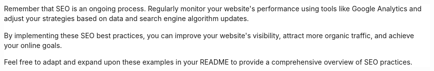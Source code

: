 Remember that SEO is an ongoing process. Regularly monitor your website's performance using tools like Google Analytics and adjust your strategies based on data and search engine algorithm updates.

By implementing these SEO best practices, you can improve your website's visibility, attract more organic traffic, and achieve your online goals.

Feel free to adapt and expand upon these examples in your README to provide a comprehensive overview of SEO practices.
